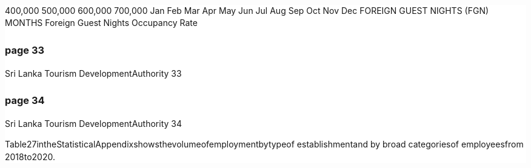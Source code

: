 400,000
500,000
600,000
700,000
Jan
Feb
Mar
Apr
May
Jun
Jul
Aug
Sep
Oct
Nov
Dec
FOREIGN GUEST NIGHTS (FGN)
MONTHS 
Foreign Guest Nights
Occupancy Rate

### page 33
Sri Lanka Tourism DevelopmentAuthority 
33
 
 
 
 
 
 
 
 
 
 
 
 
 
 
 
 
 
 
 
 
 
 
 
 
 
 
 
 
 
 
 
 
 
 
 
 

### page 34
Sri Lanka Tourism DevelopmentAuthority 
34
 
 
 
Table27intheStatisticalAppendixshowsthevolumeofemploymentbytypeof 
establishmentand by broad categoriesof employeesfrom 2018to2020. 
 